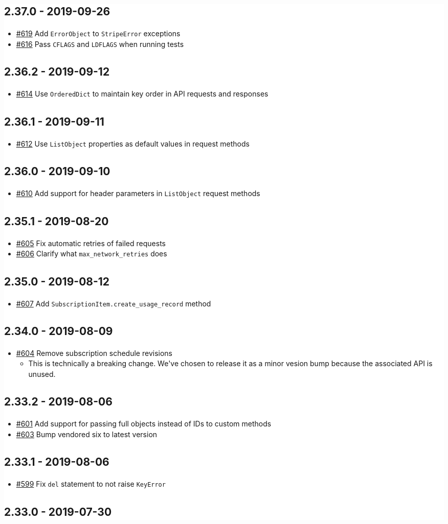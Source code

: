 ## 2.37.0 - 2019-09-26
* [#619](https://github.com/stripe/stripe-python/pull/619) Add `ErrorObject` to `StripeError` exceptions
* [#616](https://github.com/stripe/stripe-python/pull/616) Pass `CFLAGS` and `LDFLAGS` when running tests

## 2.36.2 - 2019-09-12
* [#614](https://github.com/stripe/stripe-python/pull/614) Use `OrderedDict` to maintain key order in API requests and responses

## 2.36.1 - 2019-09-11
* [#612](https://github.com/stripe/stripe-python/pull/612) Use `ListObject` properties as default values in request methods

## 2.36.0 - 2019-09-10
* [#610](https://github.com/stripe/stripe-python/pull/610) Add support for header parameters in `ListObject` request methods

## 2.35.1 - 2019-08-20
* [#605](https://github.com/stripe/stripe-python/pull/605) Fix automatic retries of failed requests
* [#606](https://github.com/stripe/stripe-python/pull/606) Clarify what `max_network_retries` does

## 2.35.0 - 2019-08-12
* [#607](https://github.com/stripe/stripe-python/pull/607) Add `SubscriptionItem.create_usage_record` method

## 2.34.0 - 2019-08-09
* [#604](https://github.com/stripe/stripe-python/pull/604) Remove subscription schedule revisions
  - This is technically a breaking change. We've chosen to release it as a minor vesion bump because the associated API is unused.

## 2.33.2 - 2019-08-06
* [#601](https://github.com/stripe/stripe-python/pull/601) Add support for passing full objects instead of IDs to custom methods
* [#603](https://github.com/stripe/stripe-python/pull/603) Bump vendored six to latest version

## 2.33.1 - 2019-08-06
* [#599](https://github.com/stripe/stripe-python/pull/599) Fix `del` statement to not raise `KeyError`

## 2.33.0 - 2019-07-30
